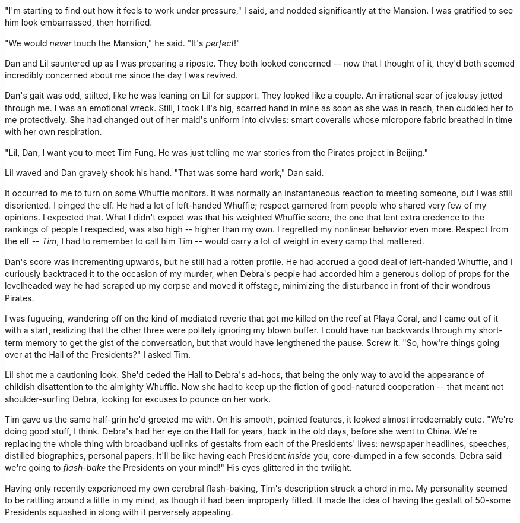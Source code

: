 "I'm starting to find out how it feels to work under pressure," I said, and nodded significantly at the Mansion. I was gratified to see him look embarrassed, then horrified.

"We would _never_ touch the Mansion," he said. "It's _perfect_!"

Dan and Lil sauntered up as I was preparing a riposte. They both looked concerned -- now that I thought of it, they'd both seemed incredibly concerned about me since the day I was revived.

Dan's gait was odd, stilted, like he was leaning on Lil for support. They looked like a couple. An irrational sear of jealousy jetted through me. I was an emotional wreck. Still, I took Lil's big, scarred hand in mine as soon as she was in reach, then cuddled her to me protectively. She had changed out of her maid's uniform into civvies: smart coveralls whose micropore fabric breathed in time with her own respiration.

"Lil, Dan, I want you to meet Tim Fung. He was just telling me war stories from the Pirates project in Beijing."

Lil waved and Dan gravely shook his hand. "That was some hard work," Dan said.

It occurred to me to turn on some Whuffie monitors. It was normally an instantaneous reaction to meeting someone, but I was still disoriented. I pinged the elf. He had a lot of left-handed Whuffie; respect garnered from people who shared very few of my opinions. I expected that. What I didn't expect was that his weighted Whuffie score, the one that lent extra credence to the rankings of people I respected, was also high -- higher than my own. I regretted my nonlinear behavior even more. Respect from the elf -- _Tim_, I had to remember to call him Tim -- would carry a lot of weight in every camp that mattered.

Dan's score was incrementing upwards, but he still had a rotten profile. He had accrued a good deal of left-handed Whuffie, and I curiously backtraced it to the occasion of my murder, when Debra's people had accorded him a generous dollop of props for the levelheaded way he had scraped up my corpse and moved it offstage, minimizing the disturbance in front of their wondrous Pirates.

I was fugueing, wandering off on the kind of mediated reverie that got me killed on the reef at Playa Coral, and I came out of it with a start, realizing that the other three were politely ignoring my blown buffer. I could have run backwards through my short-term memory to get the gist of the conversation, but that would have lengthened the pause. Screw it. "So, how're things going over at the Hall of the Presidents?" I asked Tim.

Lil shot me a cautioning look. She'd ceded the Hall to Debra's ad-hocs, that being the only way to avoid the appearance of childish disattention to the almighty Whuffie. Now she had to keep up the fiction of good-natured cooperation -- that meant not shoulder-surfing Debra, looking for excuses to pounce on her work.

Tim gave us the same half-grin he'd greeted me with. On his smooth, pointed features, it looked almost irredeemably cute. "We're doing good stuff, I think. Debra's had her eye on the Hall for years, back in the old days, before she went to China. We're replacing the whole thing with broadband uplinks of gestalts from each of the Presidents' lives: newspaper headlines, speeches, distilled biographies, personal papers. It'll be like having each President _inside_ you, core-dumped in a few seconds. Debra said we're going to _flash-bake_ the Presidents on your mind!" His eyes glittered in the twilight.

Having only recently experienced my own cerebral flash-baking, Tim's description struck a chord in me. My personality seemed to be rattling around a little in my mind, as though it had been improperly fitted. It made the idea of having the gestalt of 50-some Presidents squashed in along with it perversely appealing.
